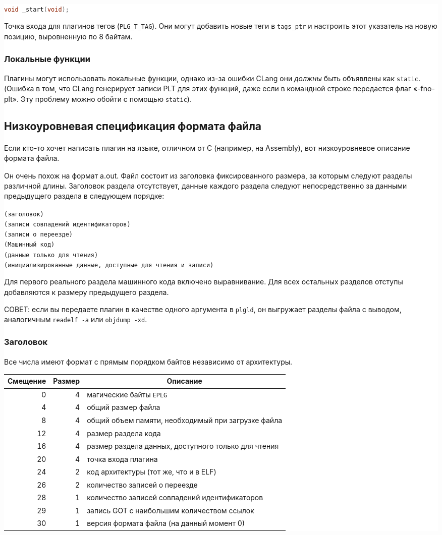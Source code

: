 ```c
void _start(void);
```
Точка входа для плагинов тегов (`PLG_T_TAG`). Они могут добавить новые теги в `tags_ptr` и настроить этот указатель на новую
позицию, выровненную по 8 байтам.

### Локальные функции

Плагины могут использовать локальные функции, однако из-за ошибки CLang они *должны* быть объявлены как `static`. (Ошибка в том,
что CLang генерирует записи PLT для этих функций, даже если в командной строке передается флаг «-fno-plt». Эту проблему можно
обойти с помощью `static`).

Низкоуровневая спецификация формата файла
-----------------------------------------

Если кто-то хочет написать плагин на языке, отличном от C (например, на Assembly), вот низкоуровневое описание формата файла.

Он очень похож на формат a.out. Файл состоит из заголовка фиксированного размера, за которым следуют разделы различной длины.
Заголовок раздела отсутствует, данные каждого раздела следуют непосредственно за данными предыдущего раздела в следующем порядке:

```
(заголовок)
(записи совпадений идентификаторов)
(записи о переезде)
(Машинный код)
(данные только для чтения)
(инициализированные данные, доступные для чтения и записи)
```

Для первого реального раздела машинного кода включено выравнивание. Для всех остальных разделов отступы добавляются к размеру
предыдущего раздела.

СОВЕТ: если вы передаете плагин в качестве одного аргумента в `plgld`, он выгружает разделы файла с выводом, аналогичным
`readelf -a` или `objdump -xd`.

### Заголовок

Все числа имеют формат с прямым порядком байтов независимо от архитектуры.

| Смещение | Размер | Описание                                                        |
|---------:|-------:|-----------------------------------------------------------------|
|        0 |      4 | магические байты `EPLG`                                         |
|        4 |      4 | общий размер файла                                              |
|        8 |      4 | общий объем памяти, необходимый при загрузке файла              |
|       12 |      4 | размер раздела кода                                             |
|       16 |      4 | размер раздела данных, доступного только для чтения             |
|       20 |      4 | точка входа плагина                                             |
|       24 |      2 | код архитектуры (тот же, что и в ELF)                           |
|       26 |      2 | количество записей о переезде                                   |
|       28 |      1 | количество записей совпадений идентификаторов                   |
|       29 |      1 | запись GOT с наибольшим количеством ссылок                      |
|       30 |      1 | версия формата файла (на данный момент 0)                       |